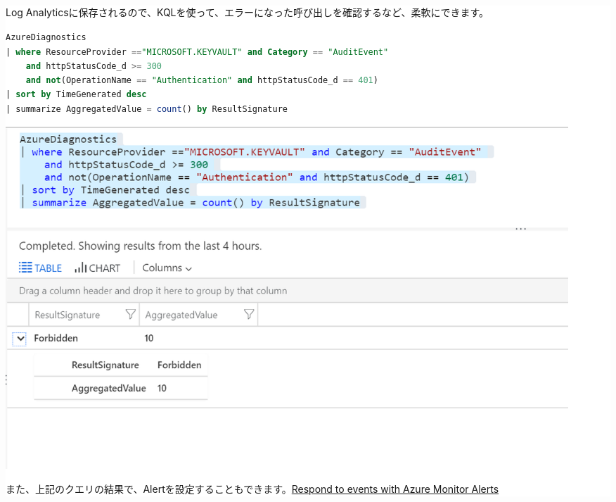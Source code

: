 Log Analyticsに保存されるので、KQLを使って、エラーになった呼び出しを確認するなど、柔軟にできます。

```SQL
AzureDiagnostics
| where ResourceProvider =="MICROSOFT.KEYVAULT" and Category == "AuditEvent" 
    and httpStatusCode_d >= 300 
    and not(OperationName == "Authentication" and httpStatusCode_d == 401)
| sort by TimeGenerated desc
| summarize AggregatedValue = count() by ResultSignature
```

<img src="images/screen03.png" width="800" alt="CallerIPAddress">

また、上記のクエリの結果で、Alertを設定することもできます。[Respond to events with Azure Monitor Alerts](https://docs.microsoft.com/en-us/azure/azure-monitor/learn/tutorial-response)

